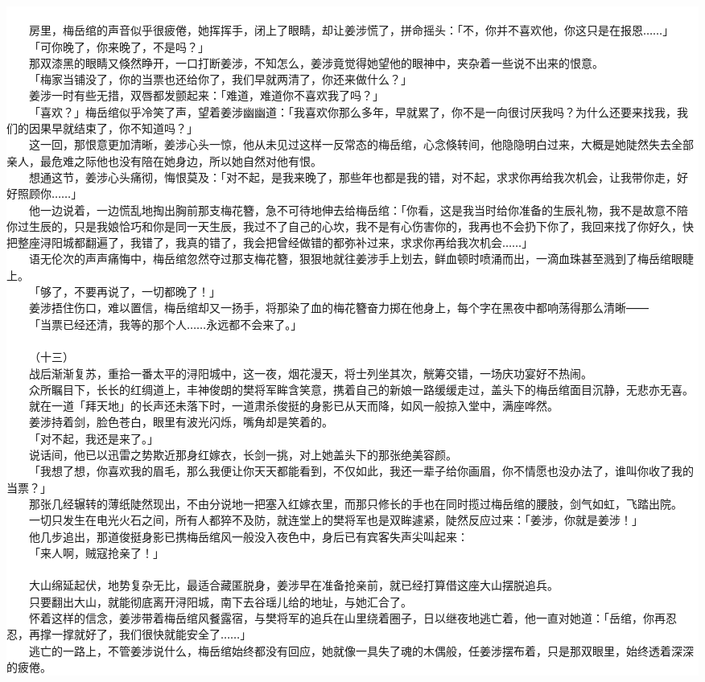 <br>   
&emsp;&emsp;房里，梅岳绾的声音似乎很疲倦，她挥挥手，闭上了眼睛，却让姜涉慌了，拼命摇头：「不，你并不喜欢他，你这只是在报恩……」  
<br>   
&emsp;&emsp;「可你晚了，你来晚了，不是吗？」  
<br>   
&emsp;&emsp;那双漆黑的眼睛又倏然睁开，一口打断姜涉，不知怎么，姜涉竟觉得她望他的眼神中，夹杂着一些说不出来的恨意。  
<br>   
&emsp;&emsp;「梅家当铺没了，你的当票也还给你了，我们早就两清了，你还来做什么？」  
<br>   
&emsp;&emsp;姜涉一时有些无措，双唇都发颤起来：「难道，难道你不喜欢我了吗？」  
<br>   
&emsp;&emsp;「喜欢？」梅岳绾似乎冷笑了声，望着姜涉幽幽道：「我喜欢你那么多年，早就累了，你不是一向很讨厌我吗？为什么还要来找我，我们的因果早就结束了，你不知道吗？」  
<br>   
&emsp;&emsp;这一回，那恨意更加清晰，姜涉心头一惊，他从未见过这样一反常态的梅岳绾，心念倏转间，他隐隐明白过来，大概是她陡然失去全部亲人，最危难之际他也没有陪在她身边，所以她自然对他有恨。  
<br>   
&emsp;&emsp;想通这节，姜涉心头痛彻，悔恨莫及：「对不起，是我来晚了，那些年也都是我的错，对不起，求求你再给我次机会，让我带你走，好好照顾你……」  
<br>   
&emsp;&emsp;他一边说着，一边慌乱地掏出胸前那支梅花簪，急不可待地伸去给梅岳绾：「你看，这是我当时给你准备的生辰礼物，我不是故意不陪你过生辰的，只是我娘恰巧和你是同一天生辰，我过不了自己的心坎，我不是有心伤害你的，我再也不会扔下你了，我回来找了你好久，快把整座浔阳城都翻遍了，我错了，我真的错了，我会把曾经做错的都弥补过来，求求你再给我次机会……」  
<br>   
&emsp;&emsp;语无伦次的声声痛悔中，梅岳绾忽然夺过那支梅花簪，狠狠地就往姜涉手上划去，鲜血顿时喷涌而出，一滴血珠甚至溅到了梅岳绾眼睫上。  
<br>   
&emsp;&emsp;「够了，不要再说了，一切都晚了！」  
<br>   
&emsp;&emsp;姜涉捂住伤口，难以置信，梅岳绾却又一扬手，将那染了血的梅花簪奋力掷在他身上，每个字在黑夜中都响荡得那么清晰——  
<br>   
&emsp;&emsp;「当票已经还清，我等的那个人……永远都不会来了。」  
<br>   
&emsp;&emsp;   
<br>   
&emsp;&emsp;（十三）  
<br>   
&emsp;&emsp;战后渐渐复苏，重拾一番太平的浔阳城中，这一夜，烟花漫天，将士列坐其次，觥筹交错，一场庆功宴好不热闹。  
<br>   
&emsp;&emsp;众所瞩目下，长长的红绸道上，丰神俊朗的樊将军眸含笑意，携着自己的新娘一路缓缓走过，盖头下的梅岳绾面目沉静，无悲亦无喜。  
<br>   
&emsp;&emsp;就在一道「拜天地」的长声还未落下时，一道肃杀俊挺的身影已从天而降，如风一般掠入堂中，满座哗然。  
<br>   
&emsp;&emsp;姜涉持着剑，脸色苍白，眼里有波光闪烁，嘴角却是笑着的。  
<br>   
&emsp;&emsp;「对不起，我还是来了。」  
<br>   
&emsp;&emsp;说话间，他已以迅雷之势欺近那身红嫁衣，长剑一挑，对上她盖头下的那张绝美容颜。  
<br>   
&emsp;&emsp;「我想了想，你喜欢我的眉毛，那么我便让你天天都能看到，不仅如此，我还一辈子给你画眉，你不情愿也没办法了，谁叫你收了我的当票？」  
<br>   
&emsp;&emsp;那张几经辗转的薄纸陡然现出，不由分说地一把塞入红嫁衣里，而那只修长的手也在同时揽过梅岳绾的腰肢，剑气如虹，飞踏出院。  
<br>   
&emsp;&emsp;一切只发生在电光火石之间，所有人都猝不及防，就连堂上的樊将军也是双眸遽紧，陡然反应过来：「姜涉，你就是姜涉！」  
<br>   
&emsp;&emsp;他几步追出，那道俊挺身影已携梅岳绾风一般没入夜色中，身后已有宾客失声尖叫起来：  
<br>   
&emsp;&emsp;「来人啊，贼寇抢亲了！」  
<br>   
&emsp;&emsp;   
<br>   
&emsp;&emsp;大山绵延起伏，地势复杂无比，最适合藏匿脱身，姜涉早在准备抢亲前，就已经打算借这座大山摆脱追兵。  
<br>   
&emsp;&emsp;只要翻出大山，就能彻底离开浔阳城，南下去谷瑶儿给的地址，与她汇合了。  
<br>   
&emsp;&emsp;怀着这样的信念，姜涉带着梅岳绾风餐露宿，与樊将军的追兵在山里绕着圈子，日以继夜地逃亡着，他一直对她道：「岳绾，你再忍忍，再撑一撑就好了，我们很快就能安全了……」  
<br>   
&emsp;&emsp;逃亡的一路上，不管姜涉说什么，梅岳绾始终都没有回应，她就像一具失了魂的木偶般，任姜涉摆布着，只是那双眼里，始终透着深深的疲倦。  
<br>   